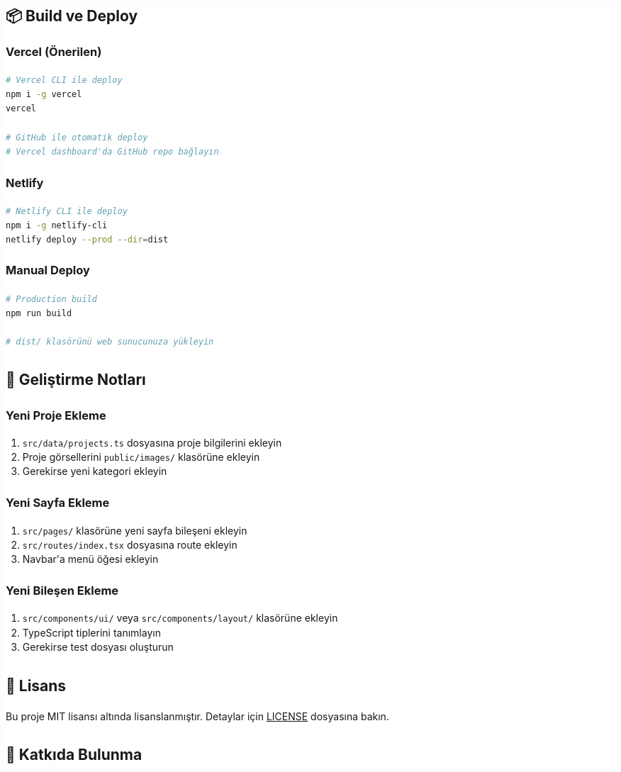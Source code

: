 ## 📦 Build ve Deploy

### Vercel (Önerilen)
```bash
# Vercel CLI ile deploy
npm i -g vercel
vercel

# GitHub ile otomatik deploy
# Vercel dashboard'da GitHub repo bağlayın
```

### Netlify
```bash
# Netlify CLI ile deploy
npm i -g netlify-cli
netlify deploy --prod --dir=dist
```

### Manual Deploy
```bash
# Production build
npm run build

# dist/ klasörünü web sunucunuza yükleyin
```

## 🔧 Geliştirme Notları

### Yeni Proje Ekleme
1. `src/data/projects.ts` dosyasına proje bilgilerini ekleyin
2. Proje görsellerini `public/images/` klasörüne ekleyin
3. Gerekirse yeni kategori ekleyin

### Yeni Sayfa Ekleme
1. `src/pages/` klasörüne yeni sayfa bileşeni ekleyin
2. `src/routes/index.tsx` dosyasına route ekleyin
3. Navbar'a menü öğesi ekleyin

### Yeni Bileşen Ekleme
1. `src/components/ui/` veya `src/components/layout/` klasörüne ekleyin
2. TypeScript tiplerini tanımlayın
3. Gerekirse test dosyası oluşturun

## 📄 Lisans

Bu proje MIT lisansı altında lisanslanmıştır. Detaylar için [LICENSE](LICENSE) dosyasına bakın.

## 🤝 Katkıda Bulunma
